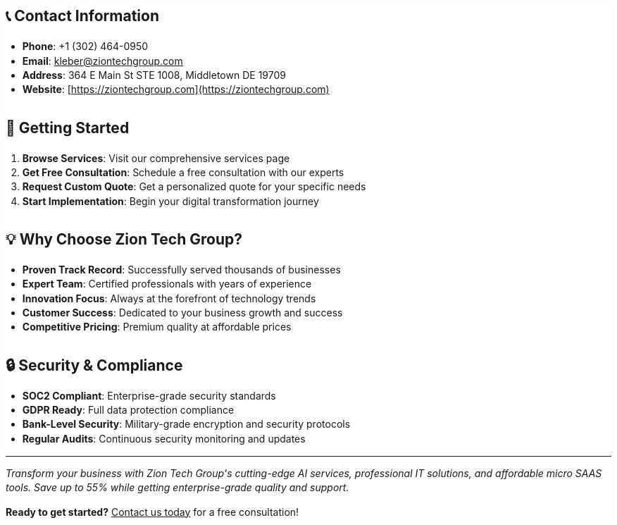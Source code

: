 ## 📞 Contact Information

- **Phone**: +1 (302) 464-0950
- **Email**: kleber@ziontechgroup.com
- **Address**: 364 E Main St STE 1008, Middletown DE 19709
- **Website**: [https://ziontechgroup.com](https://ziontechgroup.com)

## 🚀 Getting Started

1. **Browse Services**: Visit our comprehensive services page
2. **Get Free Consultation**: Schedule a free consultation with our experts
3. **Request Custom Quote**: Get a personalized quote for your specific needs
4. **Start Implementation**: Begin your digital transformation journey

## 💡 Why Choose Zion Tech Group?

- **Proven Track Record**: Successfully served thousands of businesses
- **Expert Team**: Certified professionals with years of experience
- **Innovation Focus**: Always at the forefront of technology trends
- **Customer Success**: Dedicated to your business growth and success
- **Competitive Pricing**: Premium quality at affordable prices

## 🔒 Security & Compliance

- **SOC2 Compliant**: Enterprise-grade security standards
- **GDPR Ready**: Full data protection compliance
- **Bank-Level Security**: Military-grade encryption and security protocols
- **Regular Audits**: Continuous security monitoring and updates

---

*Transform your business with Zion Tech Group's cutting-edge AI services, professional IT solutions, and affordable micro SAAS tools. Save up to 55% while getting enterprise-grade quality and support.*

**Ready to get started?** [Contact us today](https://ziontechgroup.com/contact) for a free consultation!